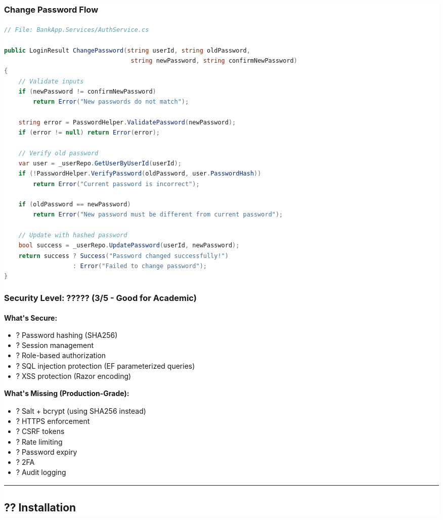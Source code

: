 ### Change Password Flow

```csharp
// File: BankApp.Services/AuthService.cs

public LoginResult ChangePassword(string userId, string oldPassword, 
                                   string newPassword, string confirmNewPassword)
{
    // Validate inputs
    if (newPassword != confirmNewPassword)
        return Error("New passwords do not match");
    
    string error = PasswordHelper.ValidatePassword(newPassword);
    if (error != null) return Error(error);

    // Verify old password
    var user = _userRepo.GetUserByUserId(userId);
    if (!PasswordHelper.VerifyPassword(oldPassword, user.PasswordHash))
        return Error("Current password is incorrect");

    if (oldPassword == newPassword)
        return Error("New password must be different from current password");

    // Update with hashed password
    bool success = _userRepo.UpdatePassword(userId, newPassword);
    return success ? Success("Password changed successfully!") 
                   : Error("Failed to change password");
}
```

### Security Level: ????? (3/5 - Good for Academic)

**What's Secure:**
- ? Password hashing (SHA256)
- ? Session management
- ? Role-based authorization
- ? SQL injection protection (EF parameterized queries)
- ? XSS protection (Razor encoding)

**What's Missing (Production-Grade):**
- ? Salt + bcrypt (using SHA256 instead)
- ? HTTPS enforcement
- ? CSRF tokens
- ? Rate limiting
- ? Password expiry
- ? 2FA
- ? Audit logging

---

## ?? Installation
